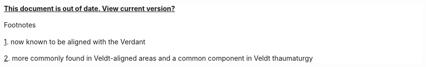 **[This document is out of date. View current version?](http://www.scp-wiki.net/scp-4698/offset/1)**

Footnotes

[1](javascript:;). now known to be aligned with the Verdant

[2](javascript:;). more commonly found in Veldt-aligned areas and a common component in Veldt thaumaturgy